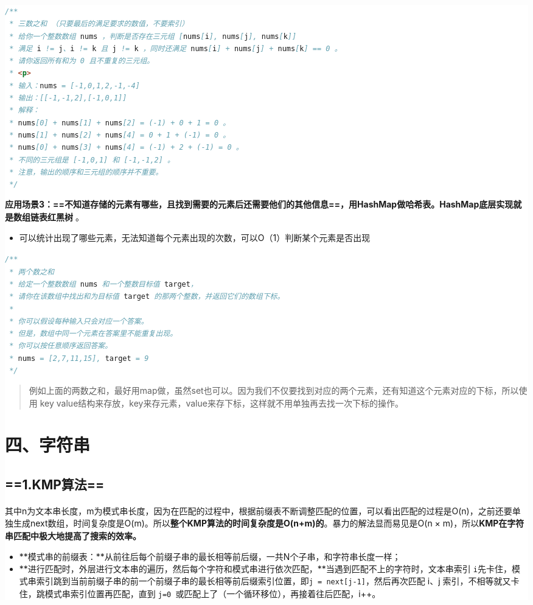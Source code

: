 

```java
/**
 * 三数之和 （只要最后的满足要求的数值，不要索引）
 * 给你一个整数数组 nums ，判断是否存在三元组 [nums[i], nums[j], nums[k]]
 * 满足 i != j、i != k 且 j != k ，同时还满足 nums[i] + nums[j] + nums[k] == 0 。
 * 请你返回所有和为 0 且不重复的三元组。
 * <p>
 * 输入：nums = [-1,0,1,2,-1,-4]
 * 输出：[[-1,-1,2],[-1,0,1]]
 * 解释：
 * nums[0] + nums[1] + nums[2] = (-1) + 0 + 1 = 0 。
 * nums[1] + nums[2] + nums[4] = 0 + 1 + (-1) = 0 。
 * nums[0] + nums[3] + nums[4] = (-1) + 2 + (-1) = 0 。
 * 不同的三元组是 [-1,0,1] 和 [-1,-1,2] 。
 * 注意，输出的顺序和三元组的顺序并不重要。
 */
```





**应用场景3：==不知道存储的元素有哪些，且找到需要的元素后还需要他们的其他信息==，用HashMap做哈希表。HashMap底层实现就是数组链表红黑树** 。

- 可以统计出现了哪些元素，无法知道每个元素出现的次数，可以O（1）判断某个元素是否出现

```java
/**
 * 两个数之和
 * 给定一个整数数组 nums 和一个整数目标值 target，
 * 请你在该数组中找出和为目标值 target 的那两个整数，并返回它们的数组下标。
 *
 * 你可以假设每种输入只会对应一个答案。
 * 但是，数组中同一个元素在答案里不能重复出现。
 * 你可以按任意顺序返回答案。
 * nums = [2,7,11,15], target = 9
 */
```

> 例如上面的两数之和，最好用map做，虽然set也可以。因为我们不仅要找到对应的两个元素，还有知道这个元素对应的下标，所以使用 key value结构来存放，key来存元素，value来存下标，这样就不用单独再去找一次下标的操作。



# 四、字符串



## **==1.KMP算法==**

其中n为文本串长度，m为模式串长度，因为在匹配的过程中，根据前缀表不断调整匹配的位置，可以看出匹配的过程是O(n)，之前还要单独生成next数组，时间复杂度是O(m)。所以**整个KMP算法的时间复杂度是O(n+m)的**。暴力的解法显而易见是O(n × m)，所以**KMP在字符串匹配中极大地提高了搜索的效率。**

- **模式串的前缀表：**从前往后每个前缀子串的最长相等前后缀，一共N个子串，和字符串长度一样；
- **进行匹配时，外层进行文本串的遍历，然后每个字符和模式串进行依次匹配，**当遇到匹配不上的字符时，文本串索引 `i`先卡住，模式串索引跳到当前前缀子串的前一个前缀子串的最长相等前后缀索引位置，即`j = next[j-1]`，然后再次匹配 i、j 索引，不相等就又卡住，跳模式串索引位置再匹配，直到 `j=0 `或匹配上了（一个循环移位），再接着往后匹配，i++。
